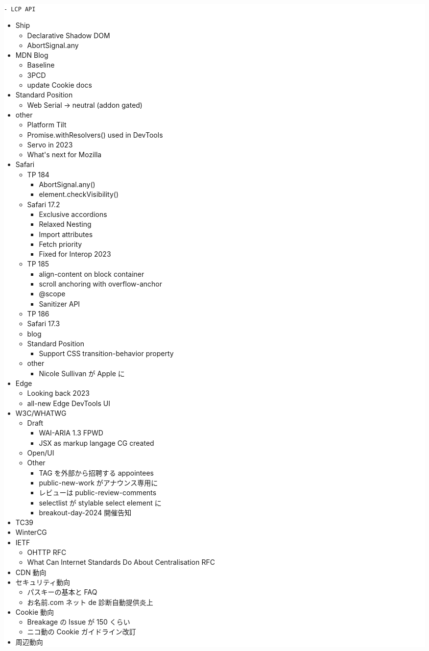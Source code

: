     - LCP API
  - Ship
    - Declarative Shadow DOM
    - AbortSignal.any
  - MDN Blog
    - Baseline
    - 3PCD
    - update Cookie docs
  - Standard Position
    - Web Serial → neutral (addon gated)
  - other
    - Platform Tilt
    - Promise.withResolvers() used in DevTools
    - Servo in 2023
    - What's next for Mozilla
- Safari
  - TP 184
    - AbortSignal.any()
    - element.checkVisibility()
  - Safari 17.2
    - Exclusive accordions
    - Relaxed Nesting
    - Import attributes
    - Fetch priority
    - Fixed for Interop 2023
  - TP 185
    - align-content on block container
    - scroll anchoring with overflow-anchor
    - @scope
    - Sanitizer API
  - TP 186
  - Safari 17.3
  - blog
  - Standard Position
    - Support CSS transition-behavior property
  - other
    - Nicole Sullivan が Apple に
- Edge
  - Looking back 2023
  - all-new Edge DevTools UI
- W3C/WHATWG
  - Draft
    - WAI-ARIA 1.3 FPWD
    - JSX as markup langage CG created
  - Open/UI
  - Other
    - TAG を外部から招聘する appointees
    - public-new-work がアナウンス専用に
    - レビューは public-review-comments
    - selectlist が stylable select element に
    - breakout-day-2024 開催告知
- TC39
- WinterCG
- IETF
  - OHTTP RFC
  - What Can Internet Standards Do About Centralisation RFC
- CDN 動向
- セキュリティ動向
  - パスキーの基本と FAQ
  - お名前.com ネット de 診断自動提供炎上
- Cookie 動向
  - Breakage の Issue が 150 くらい
  - ニコ動の Cookie ガイドライン改訂
- 周辺動向